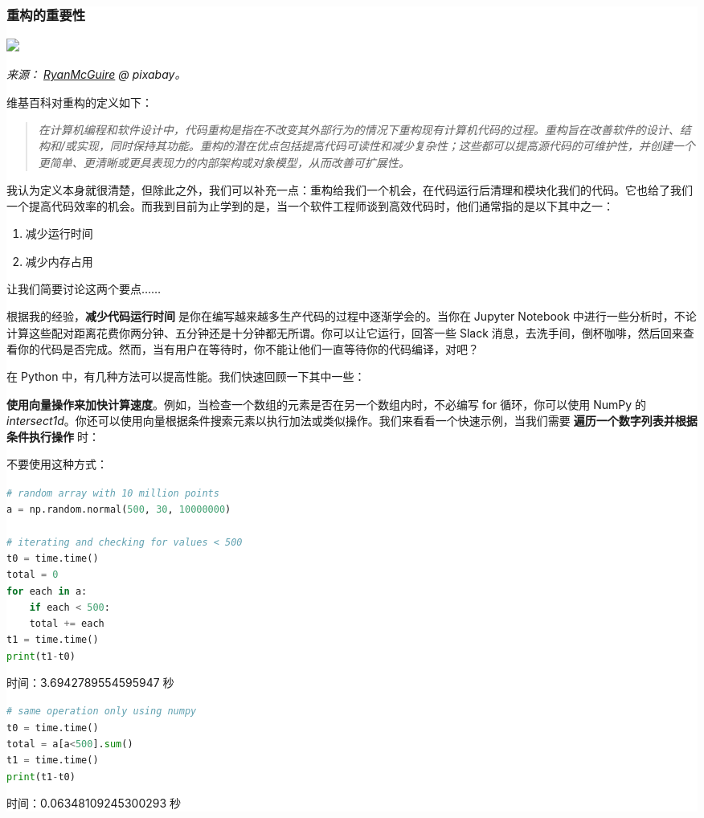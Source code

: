 ### 重构的重要性

![](../Images/bae4178d7b038c4cc46b8108bbaf8fcc.png)

*来源： [RyanMcGuire](https://pixabay.com/photos/car-repair-car-workshop-repair-shop-362150/) @ pixabay。*

维基百科对重构的定义如下：

> *在计算机编程和软件设计中，代码重构是指在不改变其外部行为的情况下重构现有计算机代码的过程。重构旨在改善软件的设计、结构和/或实现，同时保持其功能。重构的潜在优点包括提高代码可读性和减少复杂性；这些都可以提高源代码的可维护性，并创建一个更简单、更清晰或更具表现力的内部架构或对象模型，从而改善可扩展性。*

我认为定义本身就很清楚，但除此之外，我们可以补充一点：重构给我们一个机会，在代码运行后清理和模块化我们的代码。它也给了我们一个提高代码效率的机会。而我到目前为止学到的是，当一个软件工程师谈到高效代码时，他们通常指的是以下其中之一：

1.  减少运行时间

1.  减少内存占用

让我们简要讨论这两个要点……

根据我的经验，**减少代码运行时间** 是你在编写越来越多生产代码的过程中逐渐学会的。当你在 Jupyter Notebook 中进行一些分析时，不论计算这些配对距离花费你两分钟、五分钟还是十分钟都无所谓。你可以让它运行，回答一些 Slack 消息，去洗手间，倒杯咖啡，然后回来查看你的代码是否完成。然而，当有用户在等待时，你不能让他们一直等待你的代码编译，对吧？

在 Python 中，有几种方法可以提高性能。我们快速回顾一下其中一些：

**使用向量操作来加快计算速度**。例如，当检查一个数组的元素是否在另一个数组内时，不必编写 for 循环，你可以使用 NumPy 的 *intersect1d*。你还可以使用向量根据条件搜索元素以执行加法或类似操作。我们来看看一个快速示例，当我们需要 **遍历一个数字列表并根据条件执行操作** 时：

不要使用这种方式：

```py
# random array with 10 million points
a = np.random.normal(500, 30, 10000000)

# iterating and checking for values < 500
t0 = time.time()
total = 0
for each in a:
    if each < 500:
    total += each
t1 = time.time()
print(t1-t0) 

```

时间：3.6942789554595947 秒

```py
# same operation only using numpy
t0 = time.time()
total = a[a<500].sum()
t1 = time.time()
print(t1-t0) 

```

时间：0.06348109245300293 秒
